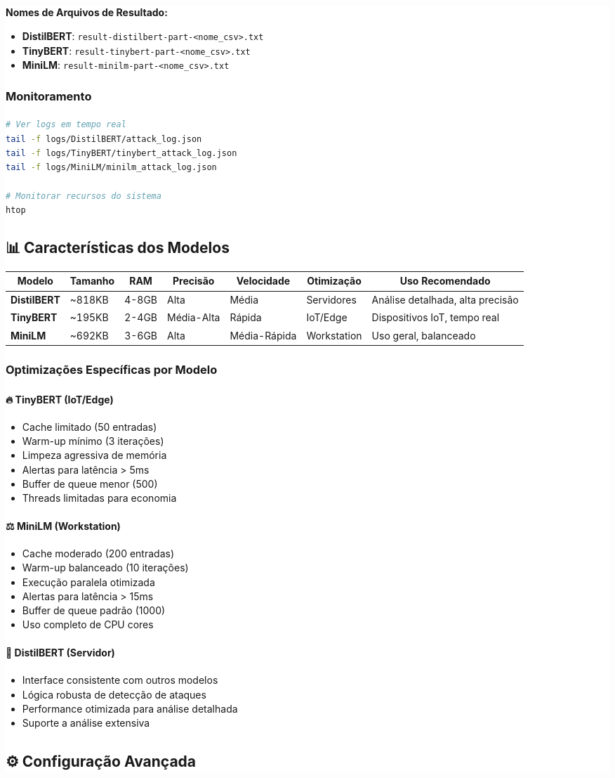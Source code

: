 **Nomes de Arquivos de Resultado:**
- **DistilBERT**: `result-distilbert-part-<nome_csv>.txt`
- **TinyBERT**: `result-tinybert-part-<nome_csv>.txt`  
- **MiniLM**: `result-minilm-part-<nome_csv>.txt`

### Monitoramento

```bash
# Ver logs em tempo real
tail -f logs/DistilBERT/attack_log.json
tail -f logs/TinyBERT/tinybert_attack_log.json
tail -f logs/MiniLM/minilm_attack_log.json

# Monitorar recursos do sistema
htop
```

## 📊 Características dos Modelos

| Modelo | Tamanho | RAM | Precisão | Velocidade | Otimização | Uso Recomendado |
|--------|---------|-----|----------|------------|------------|------------------|
| **DistilBERT** | ~818KB | 4-8GB | Alta | Média | Servidores | Análise detalhada, alta precisão |
| **TinyBERT** | ~195KB | 2-4GB | Média-Alta | Rápida | IoT/Edge | Dispositivos IoT, tempo real |
| **MiniLM** | ~692KB | 3-6GB | Alta | Média-Rápida | Workstation | Uso geral, balanceado |

### Optimizações Específicas por Modelo

#### 🔥 **TinyBERT (IoT/Edge)**
- Cache limitado (50 entradas)
- Warm-up mínimo (3 iterações)
- Limpeza agressiva de memória
- Alertas para latência > 5ms
- Buffer de queue menor (500)
- Threads limitadas para economia

#### ⚖️ **MiniLM (Workstation)**
- Cache moderado (200 entradas)
- Warm-up balanceado (10 iterações)
- Execução paralela otimizada
- Alertas para latência > 15ms
- Buffer de queue padrão (1000)
- Uso completo de CPU cores

#### 🎯 **DistilBERT (Servidor)**
- Interface consistente com outros modelos
- Lógica robusta de detecção de ataques
- Performance otimizada para análise detalhada
- Suporte a análise extensiva

## ⚙️ Configuração Avançada
